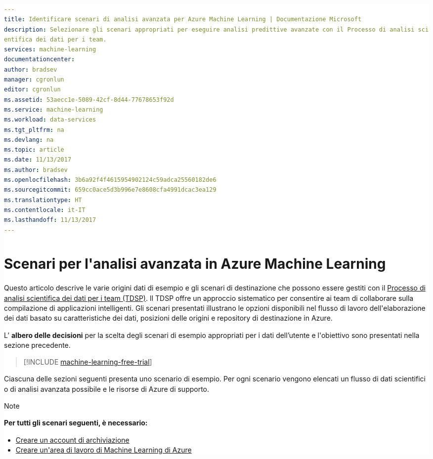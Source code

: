 ```yaml
---
title: Identificare scenari di analisi avanzata per Azure Machine Learning | Documentazione Microsoft
description: Selezionare gli scenari appropriati per eseguire analisi predittive avanzate con il Processo di analisi scientifica dei dati per i team.
services: machine-learning
documentationcenter: 
author: bradsev
manager: cgronlun
editor: cgronlun
ms.assetid: 53aecc1e-5089-42cf-8d44-77678653f92d
ms.service: machine-learning
ms.workload: data-services
ms.tgt_pltfrm: na
ms.devlang: na
ms.topic: article
ms.date: 11/13/2017
ms.author: bradsev
ms.openlocfilehash: 3b6a92f4f4615954902124c59adca25560182de6
ms.sourcegitcommit: 659cc0ace5d3b996e7e8608cfa4991dcac3ea129
ms.translationtype: HT
ms.contentlocale: it-IT
ms.lasthandoff: 11/13/2017
---
```

# <a name="scenarios-for-advanced-analytics-in-azure-machine-learning"></a>Scenari per l'analisi avanzata in Azure Machine Learning
Questo articolo descrive le varie origini dati di esempio e gli scenari di destinazione che possono essere gestiti con il [Processo di analisi scientifica dei dati per i team (TDSP)](overview.md). Il TDSP offre un approccio sistematico per consentire ai team di collaborare sulla compilazione di applicazioni intelligenti. Gli scenari presentati illustrano le opzioni disponibili nel flusso di lavoro dell'elaborazione dei dati basato su caratteristiche dei dati, posizioni delle origini e repository di destinazione in Azure.

L’ **albero delle decisioni** per la scelta degli scenari di esempio appropriati per i dati dell’utente e l'obiettivo sono presentati nella sezione precedente.

> [!INCLUDE [machine-learning-free-trial](../../../includes/machine-learning-free-trial.md)]
> 
> 

Ciascuna delle sezioni seguenti presenta uno scenario di esempio. Per ogni scenario vengono elencati un flusso di dati scientifici o di analisi avanzata possibile e le risorse di Azure di supporto.

> [!NOTE]
> **Per tutti gli scenari seguenti, è necessario:**
> <br/>
> 
> * [Creare un account di archiviazione](../../storage/common/storage-create-storage-account.md)
>   <br/>
> * [Creare un'area di lavoro di Machine Learning di Azure](../studio/create-workspace.md)
> 
> 


[1]: ./media/plan-sample-scenarios/dsp-plan-small-in-aml.png
[2]: ./media/plan-sample-scenarios/dsp-plan-local-with-processing.png
[3]: ./media/plan-sample-scenarios/dsp-plan-local-large.png
[4]: ./media/plan-sample-scenarios/dsp-plan-local-to-db.png
[5]: ./media/plan-sample-scenarios/dsp-plan-large-to-db.png
[6]: ./media/plan-sample-scenarios/dsp-plan-db-to-db.png
[7]: ./media/plan-sample-scenarios/dsp-plan-attach-db.png
[8]: ./media/plan-sample-scenarios/dsp-plan-sample-scenarios.png
[9]: ./media/plan-sample-scenarios/dsp-plan-local-to-hive.png
[import-data]: https://msdn.microsoft.com/library/azure/4e1b0fe6-aded-4b3f-a36f-39b8862b9004/